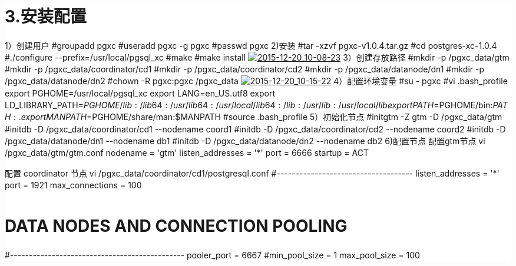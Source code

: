 # 3.安装配置

1）创建用户
#groupadd pgxc
#useradd pgxc -g pgxc
#passwd pgxc
2)安装
#tar -xzvf pgxc-v1.0.4.tar.gz
#cd postgres-xc-1.0.4
#./configure --prefix=/usr/local/pgsql_xc
#make
#make install
[![2015-12-20_10-08-23](http://orufryv17.bkt.clouddn.com/wp-content/uploads/2015/12/2015-12-20_10-08-23.jpg)](http://orufryv17.bkt.clouddn.com/wp-content/uploads/2015/12/2015-12-20_10-08-23.jpg)
3）创建存放路径
#mkdir -p /pgxc_data/gtm
#mkdir -p /pgxc_data/coordinator/cd1
#mkdir -p /pgxc_data/coordinator/cd2
#mkdir -p /pgxc_data/datanode/dn1
#mkdir -p /pgxc_data/datanode/dn2
#chown -R pgxc:pgxc /pgxc_data
[![2015-12-20_10-15-22](http://orufryv17.bkt.clouddn.com/wp-content/uploads/2015/12/2015-12-20_10-15-22.jpg)](http://orufryv17.bkt.clouddn.com/wp-content/uploads/2015/12/2015-12-20_10-15-22.jpg)
4）配置环境变量
#su - pgxc
#vi .bash_profile
export PGHOME=/usr/local/pgsql_xc
export LANG=en_US.utf8
export LD_LIBRARY_PATH=$PGHOME/lib:/lib64:/usr/lib64:/usr/local/lib64:/lib:/usr/lib:/usr/local/lib
export PATH=$PGHOME/bin:$PATH:.
export MANPATH=$PGHOME/share/man:$MANPATH
#source .bash_profile
5）初始化节点
#initgtm -Z gtm -D /pgxc_data/gtm
#initdb -D /pgxc_data/coordinator/cd1 --nodename coord1 
#initdb -D /pgxc_data/coordinator/cd2 --nodename coord2 
#initdb -D /pgxc_data/datanode/dn1 --nodename db1
#initdb -D /pgxc_data/datanode/dn2 --nodename db2 
6)配置节点
配置gtm节点
vi /pgxc_data/gtm/gtm.conf
nodename = 'gtm'
listen_addresses = '*'
port = 6666
startup = ACT

配置 coordinator 节点
vi /pgxc_data/coordinator/cd1/postgresql.conf
#------------------------------------
listen_addresses = '*'
port = 1921
max_connections = 100
# DATA NODES AND CONNECTION POOLING
#----------------------------------------------
pooler_port = 6667
#min_pool_size = 1
max_pool_size = 100
